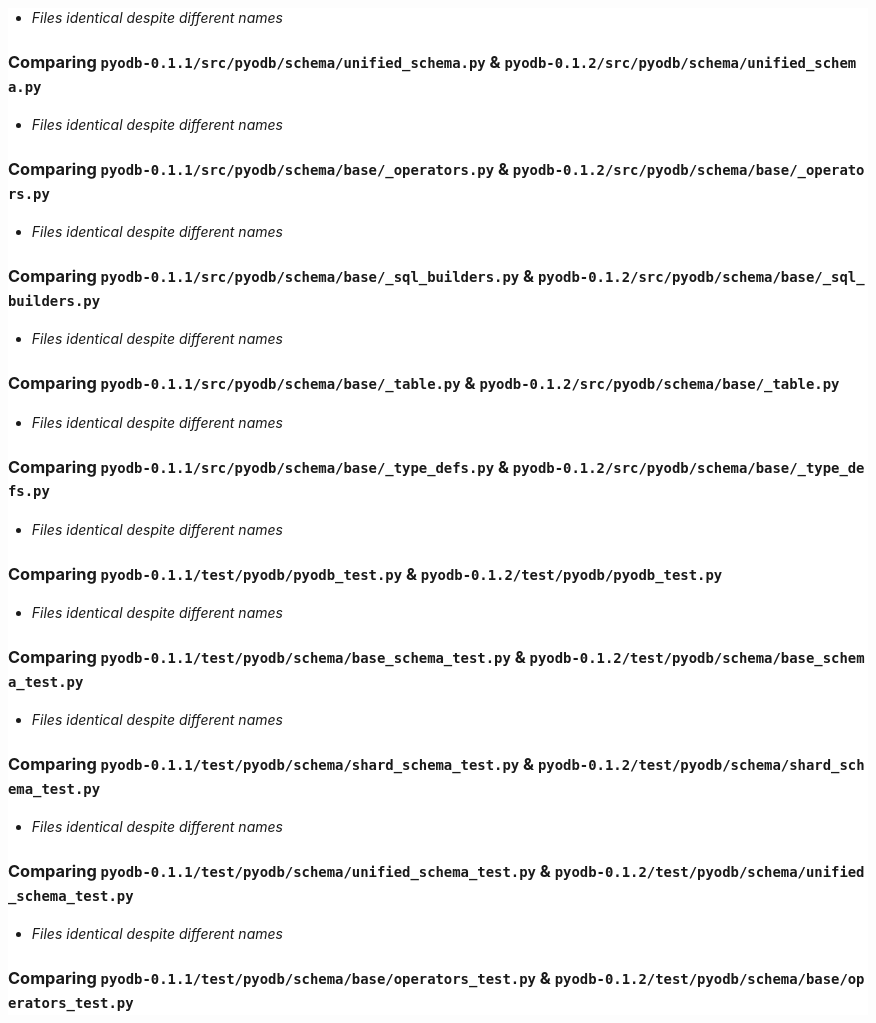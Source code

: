  * *Files identical despite different names*

### Comparing `pyodb-0.1.1/src/pyodb/schema/unified_schema.py` & `pyodb-0.1.2/src/pyodb/schema/unified_schema.py`

 * *Files identical despite different names*

### Comparing `pyodb-0.1.1/src/pyodb/schema/base/_operators.py` & `pyodb-0.1.2/src/pyodb/schema/base/_operators.py`

 * *Files identical despite different names*

### Comparing `pyodb-0.1.1/src/pyodb/schema/base/_sql_builders.py` & `pyodb-0.1.2/src/pyodb/schema/base/_sql_builders.py`

 * *Files identical despite different names*

### Comparing `pyodb-0.1.1/src/pyodb/schema/base/_table.py` & `pyodb-0.1.2/src/pyodb/schema/base/_table.py`

 * *Files identical despite different names*

### Comparing `pyodb-0.1.1/src/pyodb/schema/base/_type_defs.py` & `pyodb-0.1.2/src/pyodb/schema/base/_type_defs.py`

 * *Files identical despite different names*

### Comparing `pyodb-0.1.1/test/pyodb/pyodb_test.py` & `pyodb-0.1.2/test/pyodb/pyodb_test.py`

 * *Files identical despite different names*

### Comparing `pyodb-0.1.1/test/pyodb/schema/base_schema_test.py` & `pyodb-0.1.2/test/pyodb/schema/base_schema_test.py`

 * *Files identical despite different names*

### Comparing `pyodb-0.1.1/test/pyodb/schema/shard_schema_test.py` & `pyodb-0.1.2/test/pyodb/schema/shard_schema_test.py`

 * *Files identical despite different names*

### Comparing `pyodb-0.1.1/test/pyodb/schema/unified_schema_test.py` & `pyodb-0.1.2/test/pyodb/schema/unified_schema_test.py`

 * *Files identical despite different names*

### Comparing `pyodb-0.1.1/test/pyodb/schema/base/operators_test.py` & `pyodb-0.1.2/test/pyodb/schema/base/operators_test.py`
